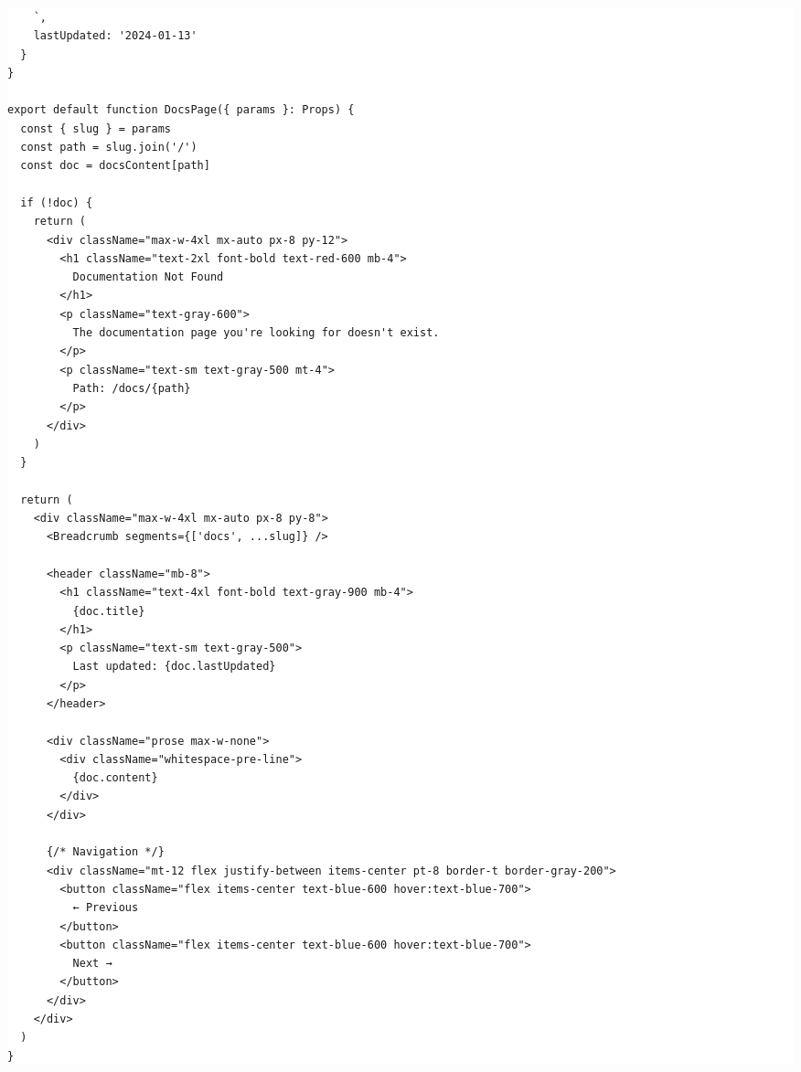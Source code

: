 ```tsx
    `,
    lastUpdated: '2024-01-13'
  }
}

export default function DocsPage({ params }: Props) {
  const { slug } = params
  const path = slug.join('/')
  const doc = docsContent[path]
  
  if (!doc) {
    return (
      <div className="max-w-4xl mx-auto px-8 py-12">
        <h1 className="text-2xl font-bold text-red-600 mb-4">
          Documentation Not Found
        </h1>
        <p className="text-gray-600">
          The documentation page you're looking for doesn't exist.
        </p>
        <p className="text-sm text-gray-500 mt-4">
          Path: /docs/{path}
        </p>
      </div>
    )
  }

  return (
    <div className="max-w-4xl mx-auto px-8 py-8">
      <Breadcrumb segments={['docs', ...slug]} />
      
      <header className="mb-8">
        <h1 className="text-4xl font-bold text-gray-900 mb-4">
          {doc.title}
        </h1>
        <p className="text-sm text-gray-500">
          Last updated: {doc.lastUpdated}
        </p>
      </header>

      <div className="prose max-w-none">
        <div className="whitespace-pre-line">
          {doc.content}
        </div>
      </div>
      
      {/* Navigation */}
      <div className="mt-12 flex justify-between items-center pt-8 border-t border-gray-200">
        <button className="flex items-center text-blue-600 hover:text-blue-700">
          ← Previous
        </button>
        <button className="flex items-center text-blue-600 hover:text-blue-700">
          Next →
        </button>
      </div>
    </div>
  )
}
```

